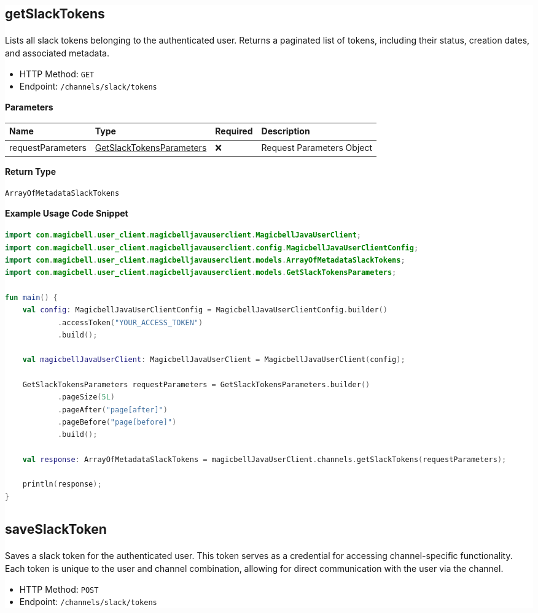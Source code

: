 ## getSlackTokens

Lists all slack tokens belonging to the authenticated user. Returns a paginated list of tokens, including their status, creation dates, and associated metadata.

- HTTP Method: `GET`
- Endpoint: `/channels/slack/tokens`

**Parameters**

| Name              | Type                                                              | Required | Description               |
| :---------------- | :---------------------------------------------------------------- | :------- | :------------------------ |
| requestParameters | [GetSlackTokensParameters](../models/GetSlackTokensParameters.md) | ❌       | Request Parameters Object |

**Return Type**

`ArrayOfMetadataSlackTokens`

**Example Usage Code Snippet**

```kotlin
import com.magicbell.user_client.magicbelljavauserclient.MagicbellJavaUserClient;
import com.magicbell.user_client.magicbelljavauserclient.config.MagicbellJavaUserClientConfig;
import com.magicbell.user_client.magicbelljavauserclient.models.ArrayOfMetadataSlackTokens;
import com.magicbell.user_client.magicbelljavauserclient.models.GetSlackTokensParameters;

fun main() {
	val config: MagicbellJavaUserClientConfig = MagicbellJavaUserClientConfig.builder()
			.accessToken("YOUR_ACCESS_TOKEN")
			.build();

    val magicbellJavaUserClient: MagicbellJavaUserClient = MagicbellJavaUserClient(config);

    GetSlackTokensParameters requestParameters = GetSlackTokensParameters.builder()
			.pageSize(5L)
			.pageAfter("page[after]")
			.pageBefore("page[before]")
			.build();

    val response: ArrayOfMetadataSlackTokens = magicbellJavaUserClient.channels.getSlackTokens(requestParameters);

    println(response);
}
```

## saveSlackToken

Saves a slack token for the authenticated user. This token serves as a credential for accessing channel-specific functionality. Each token is unique to the user and channel combination, allowing for direct communication with the user via the channel.

- HTTP Method: `POST`
- Endpoint: `/channels/slack/tokens`
